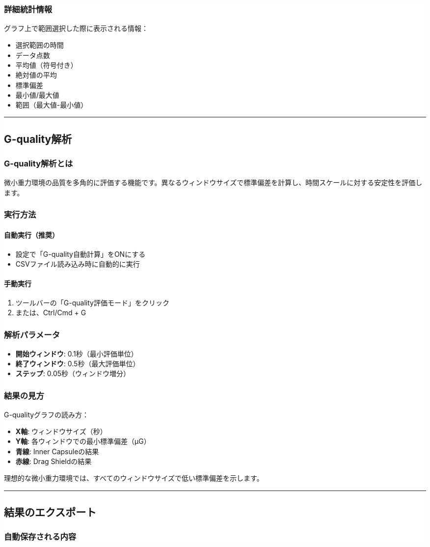 ### 詳細統計情報

グラフ上で範囲選択した際に表示される情報：
- 選択範囲の時間
- データ点数
- 平均値（符号付き）
- 絶対値の平均
- 標準偏差
- 最小値/最大値
- 範囲（最大値-最小値）

---

## G-quality解析

### G-quality解析とは

微小重力環境の品質を多角的に評価する機能です。異なるウィンドウサイズで標準偏差を計算し、時間スケールに対する安定性を評価します。

### 実行方法

#### 自動実行（推奨）
- 設定で「G-quality自動計算」をONにする
- CSVファイル読み込み時に自動的に実行

#### 手動実行
1. ツールバーの「G-quality評価モード」をクリック
2. または、Ctrl/Cmd + G

### 解析パラメータ

- **開始ウィンドウ**: 0.1秒（最小評価単位）
- **終了ウィンドウ**: 0.5秒（最大評価単位）
- **ステップ**: 0.05秒（ウィンドウ増分）

### 結果の見方

G-qualityグラフの読み方：
- **X軸**: ウィンドウサイズ（秒）
- **Y軸**: 各ウィンドウでの最小標準偏差（μG）
- **青線**: Inner Capsuleの結果
- **赤線**: Drag Shieldの結果

理想的な微小重力環境では、すべてのウィンドウサイズで低い標準偏差を示します。

---

## 結果のエクスポート

### 自動保存される内容

